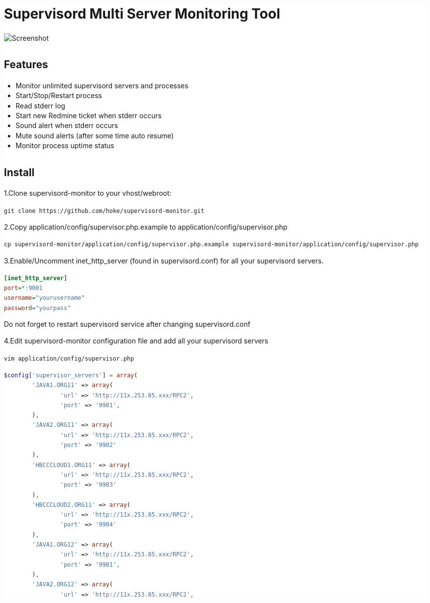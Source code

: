 # Supervisord Multi Server Monitoring Tool

![Screenshot](https://raw.githubusercontent.com/hoke58/supervisord-monitor/master/supervisord-monitor.png)

## Features

* Monitor unlimited supervisord servers and processes
* Start/Stop/Restart process
* Read stderr log
* Start new Redmine ticket when stderr occurs
* Sound alert when stderr occurs
* Mute sound alerts (after some time auto resume)
* Monitor process uptime status

## Install

1.Clone supervisord-monitor to your vhost/webroot:
```
git clone https://github.com/hoke/supervisord-monitor.git
```

2.Copy application/config/supervisor.php.example to application/config/supervisor.php
```
cp supervisord-monitor/application/config/supervisor.php.example supervisord-monitor/application/config/supervisor.php
```

3.Enable/Uncomment inet_http_server (found in supervisord.conf) for all your supervisord servers.
```ini
[inet_http_server]
port=*:9001
username="yourusername"
password="yourpass"
```
Do not forget to restart supervisord service after changing supervisord.conf

4.Edit supervisord-monitor configuration file and add all your supervisord servers
```
vim application/config/supervisor.php
```

```php
$config['supervisor_servers'] = array(
        'JAVA1.ORG11' => array(
                'url' => 'http://11x.253.85.xxx/RPC2',
                'port' => '9901',
        ),
        'JAVA2.ORG11' => array(
                'url' => 'http://11x.253.85.xxx/RPC2',
                'port' => '9902'
        ),
        'HBCCCLOUD1.ORG11' => array(
                'url' => 'http://11x.253.85.xxx/RPC2',
                'port' => '9903'
        ),
        'HBCCCLOUD2.ORG11' => array(
                'url' => 'http://11x.253.85.xxx/RPC2',
                'port' => '9904'
        ),
        'JAVA1.ORG12' => array(
                'url' => 'http://11x.253.85.xxx/RPC2',
                'port' => '9901',
        ),
        'JAVA2.ORG12' => array(
                'url' => 'http://11x.253.85.xxx/RPC2',
```